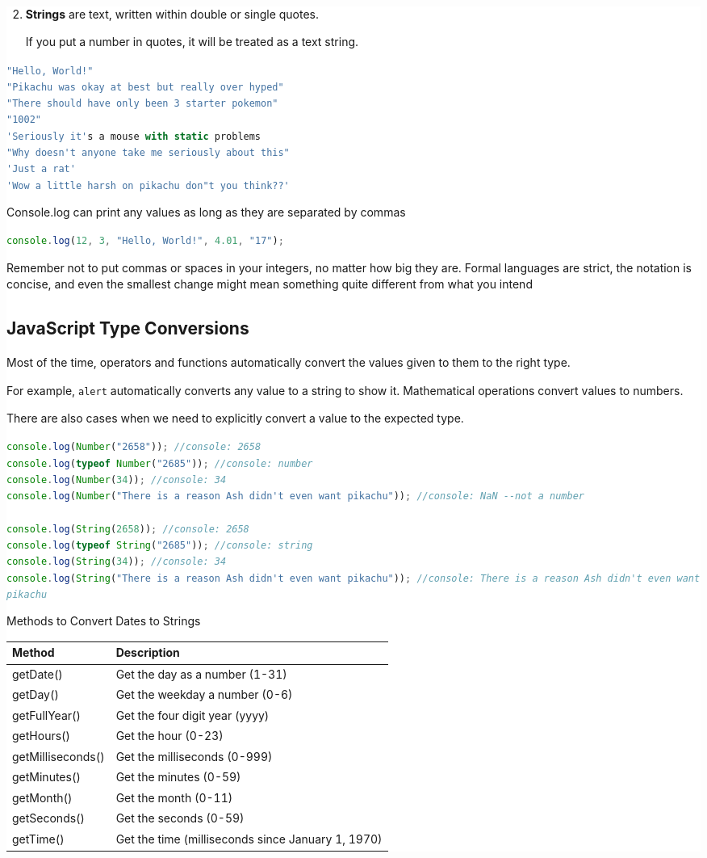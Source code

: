 2. **Strings** are text, written within double or single quotes.

   If you put a number in quotes, it will be treated as a text string.

````javascript
"Hello, World!"
"Pikachu was okay at best but really over hyped"
"There should have only been 3 starter pokemon"
"1002"
'Seriously it's a mouse with static problems 
"Why doesn't anyone take me seriously about this"
'Just a rat'
'Wow a little harsh on pikachu don"t you think??'
````

Console.log can print any values as long as they are separated by commas 

````javascript
console.log(12, 3, "Hello, World!", 4.01, "17"); 
````

Remember not to put commas or spaces in your integers, no matter how big they are. Formal languages are strict, the notation is concise, and even the smallest change might mean something quite different from what you intend

## JavaScript Type Conversions

Most of the time, operators and functions automatically convert the values given to them to the right type.

For example, `alert` automatically converts any value to a string to show it. Mathematical operations convert values to numbers.

There are also cases when we need to explicitly convert a value to the expected type.

````javascript
console.log(Number("2658")); //console: 2658
console.log(typeof Number("2685")); //console: number
console.log(Number(34)); //console: 34
console.log(Number("There is a reason Ash didn't even want pikachu")); //console: NaN --not a number 

console.log(String(2658)); //console: 2658
console.log(typeof String("2685")); //console: string
console.log(String(34)); //console: 34
console.log(String("There is a reason Ash didn't even want pikachu")); //console: There is a reason Ash didn't even want pikachu
````



Methods to Convert Dates to Strings

| Method            | Description                                       |
| :---------------- | :------------------------------------------------ |
| getDate()         | Get the day as a number (1-31)                    |
| getDay()          | Get the weekday a number (0-6)                    |
| getFullYear()     | Get the four digit year (yyyy)                    |
| getHours()        | Get the hour (0-23)                               |
| getMilliseconds() | Get the milliseconds (0-999)                      |
| getMinutes()      | Get the minutes (0-59)                            |
| getMonth()        | Get the month (0-11)                              |
| getSeconds()      | Get the seconds (0-59)                            |
| getTime()         | Get the time (milliseconds since January 1, 1970) |